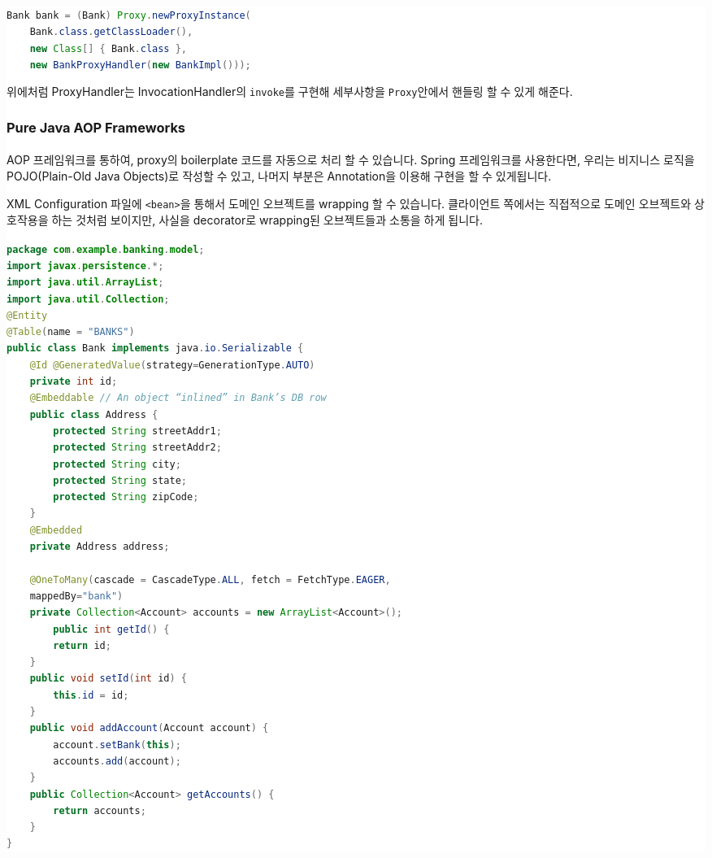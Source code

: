 ```Java
Bank bank = (Bank) Proxy.newProxyInstance(
    Bank.class.getClassLoader(),
    new Class[] { Bank.class },
    new BankProxyHandler(new BankImpl()));
```
위에처럼 ProxyHandler는 InvocationHandler의 `invoke`를 구현해 세부사항을 `Proxy`안에서 핸들링 할 수 있게 해준다.

### Pure Java AOP Frameworks
AOP 프레임워크를 통하여, proxy의 boilerplate 코드를 자동으로 처리 할 수 있습니다.
Spring 프레임워크를 사용한다면, 우리는 비지니스 로직을 POJO(Plain-Old Java Objects)로 작성할 수 있고,
나머지 부분은 Annotation을 이용해 구현을 할 수 있게됩니다.

XML Configuration 파일에 `<bean>`을 통해서 도메인 오브젝트를 wrapping 할 수 있습니다.
클라이언트 쪽에서는 직접적으로 도메인 오브젝트와 상호작용을 하는 것처럼 보이지만, 사실을 decorator로 wrapping된 오브젝트들과 소통을 하게 됩니다.

```Java
package com.example.banking.model;
import javax.persistence.*;
import java.util.ArrayList;
import java.util.Collection;
@Entity
@Table(name = "BANKS")
public class Bank implements java.io.Serializable {
    @Id @GeneratedValue(strategy=GenerationType.AUTO)
    private int id;
    @Embeddable // An object “inlined” in Bank’s DB row
    public class Address {
        protected String streetAddr1;
        protected String streetAddr2;
        protected String city;
        protected String state;
        protected String zipCode;
    }
    @Embedded
    private Address address;

    @OneToMany(cascade = CascadeType.ALL, fetch = FetchType.EAGER,
    mappedBy="bank")
    private Collection<Account> accounts = new ArrayList<Account>();
        public int getId() {
        return id;
    }
    public void setId(int id) {
        this.id = id;
    }
    public void addAccount(Account account) {
        account.setBank(this);
        accounts.add(account);
    }
    public Collection<Account> getAccounts() {
        return accounts;
    }
}
```
